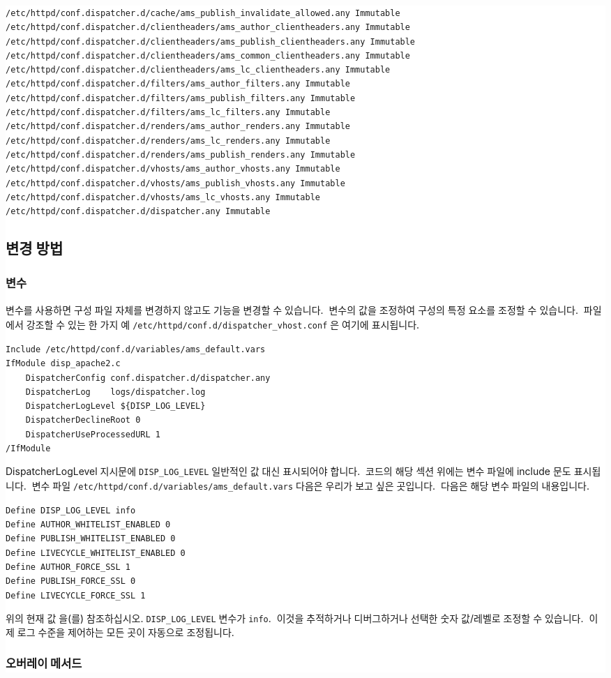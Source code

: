 ```
/etc/httpd/conf.dispatcher.d/cache/ams_publish_invalidate_allowed.any Immutable
/etc/httpd/conf.dispatcher.d/clientheaders/ams_author_clientheaders.any Immutable
/etc/httpd/conf.dispatcher.d/clientheaders/ams_publish_clientheaders.any Immutable
/etc/httpd/conf.dispatcher.d/clientheaders/ams_common_clientheaders.any Immutable
/etc/httpd/conf.dispatcher.d/clientheaders/ams_lc_clientheaders.any Immutable
/etc/httpd/conf.dispatcher.d/filters/ams_author_filters.any Immutable
/etc/httpd/conf.dispatcher.d/filters/ams_publish_filters.any Immutable
/etc/httpd/conf.dispatcher.d/filters/ams_lc_filters.any Immutable
/etc/httpd/conf.dispatcher.d/renders/ams_author_renders.any Immutable
/etc/httpd/conf.dispatcher.d/renders/ams_lc_renders.any Immutable
/etc/httpd/conf.dispatcher.d/renders/ams_publish_renders.any Immutable
/etc/httpd/conf.dispatcher.d/vhosts/ams_author_vhosts.any Immutable
/etc/httpd/conf.dispatcher.d/vhosts/ams_publish_vhosts.any Immutable
/etc/httpd/conf.dispatcher.d/vhosts/ams_lc_vhosts.any Immutable
/etc/httpd/conf.dispatcher.d/dispatcher.any Immutable
```

## 변경 방법

### 변수

변수를 사용하면 구성 파일 자체를 변경하지 않고도 기능을 변경할 수 있습니다.  변수의 값을 조정하여 구성의 특정 요소를 조정할 수 있습니다.  파일에서 강조할 수 있는 한 가지 예 `/etc/httpd/conf.d/dispatcher_vhost.conf` 은 여기에 표시됩니다.

```
Include /etc/httpd/conf.d/variables/ams_default.vars
IfModule disp_apache2.c
    DispatcherConfig conf.dispatcher.d/dispatcher.any
    DispatcherLog    logs/dispatcher.log
    DispatcherLogLevel ${DISP_LOG_LEVEL}
    DispatcherDeclineRoot 0
    DispatcherUseProcessedURL 1
/IfModule
```

DispatcherLogLevel 지시문에 `DISP_LOG_LEVEL` 일반적인 값 대신 표시되어야 합니다.  코드의 해당 섹션 위에는 변수 파일에 include 문도 표시됩니다.  변수 파일 `/etc/httpd/conf.d/variables/ams_default.vars` 다음은 우리가 보고 싶은 곳입니다.  다음은 해당 변수 파일의 내용입니다.

```
Define DISP_LOG_LEVEL info
Define AUTHOR_WHITELIST_ENABLED 0
Define PUBLISH_WHITELIST_ENABLED 0
Define LIVECYCLE_WHITELIST_ENABLED 0
Define AUTHOR_FORCE_SSL 1
Define PUBLISH_FORCE_SSL 0
Define LIVECYCLE_FORCE_SSL 1
```

위의 현재 값 을(를) 참조하십시오. `DISP_LOG_LEVEL` 변수가 `info`.  이것을 추적하거나 디버그하거나 선택한 숫자 값/레벨로 조정할 수 있습니다.  이제 로그 수준을 제어하는 모든 곳이 자동으로 조정됩니다.

### 오버레이 메서드
